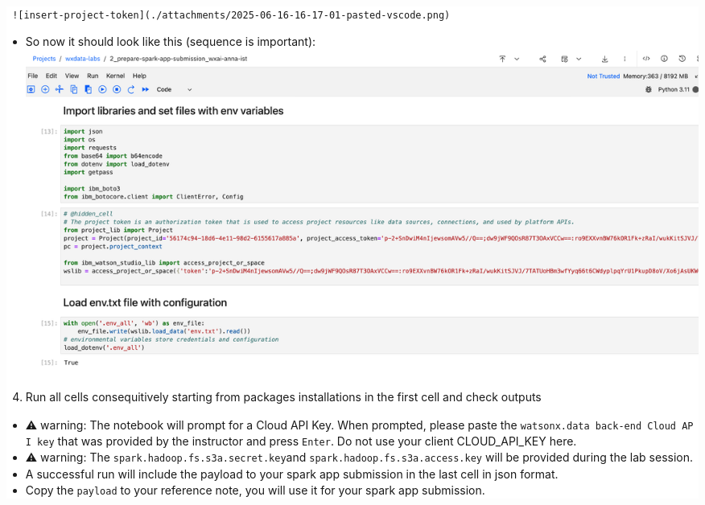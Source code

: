      ![insert-project-token](./attachments/2025-06-16-16-17-01-pasted-vscode.png)
   - So now it should look like this (sequence is important):
     ![spark-wxai-jn](./attachments/2025-06-16-16-36-01-pasted-vscode.png)

4. Run all cells consequitively starting from packages installations in the first cell and check outputs

- ⚠️ warning: The notebook will prompt for a Cloud API Key. When prompted, please paste the `watsonx.data back-end Cloud API key` that was provided by the instructor and press `Enter`. Do not use your client CLOUD_API_KEY here.
- ⚠️ warning: The `spark.hadoop.fs.s3a.secret.key`and `spark.hadoop.fs.s3a.access.key` will be provided during the lab session.
- A successful run will include the payload to your spark app submission in the last cell in json format.
- Copy the `payload` to your reference note, you will use it for your spark app submission.
